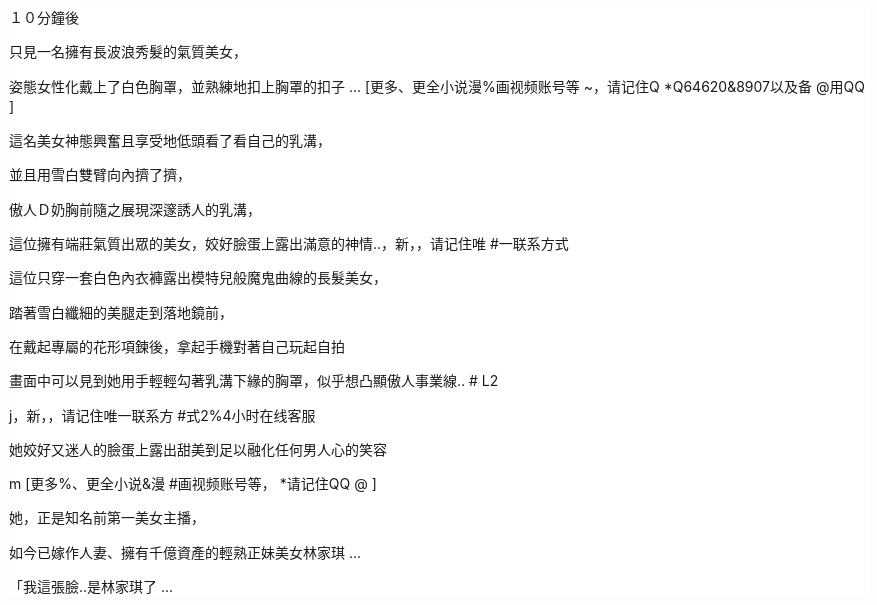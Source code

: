 


１０分鐘後



只見一名擁有長波浪秀髮的氣質美女，



姿態女性化戴上了白色胸罩，並熟練地扣上胸罩的扣子 ... [更多、更全小说漫%画视频账号等 ~，请记住Q *Q64620&8907以及备 @用QQ ]



這名美女神態興奮且享受地低頭看了看自己的乳溝，



並且用雪白雙臂向內擠了擠，



傲人Ｄ奶胸前隨之展現深邃誘人的乳溝，



這位擁有端莊氣質出眾的美女，姣好臉蛋上露出滿意的神情..，新，，请记住唯 #一联系方式





這位只穿一套白色內衣褲露出模特兒般魔鬼曲線的長髮美女，



踏著雪白纖細的美腿走到落地鏡前，



在戴起專屬的花形項鍊後，拿起手機對著自己玩起自拍











畫面中可以見到她用手輕輕勾著乳溝下緣的胸罩，似乎想凸顯傲人事業線.. # L2

j，新，，请记住唯一联系方 #式2%4小时在线客服



她姣好又迷人的臉蛋上露出甜美到足以融化任何男人心的笑容

m [更多%、更全小说&漫 #画视频账号等， *请记住QQ @ ]



她，正是知名前第一美女主播，



如今已嫁作人妻、擁有千億資產的輕熟正妹美女林家琪 ...





「我這張臉..是林家琪了 ...


